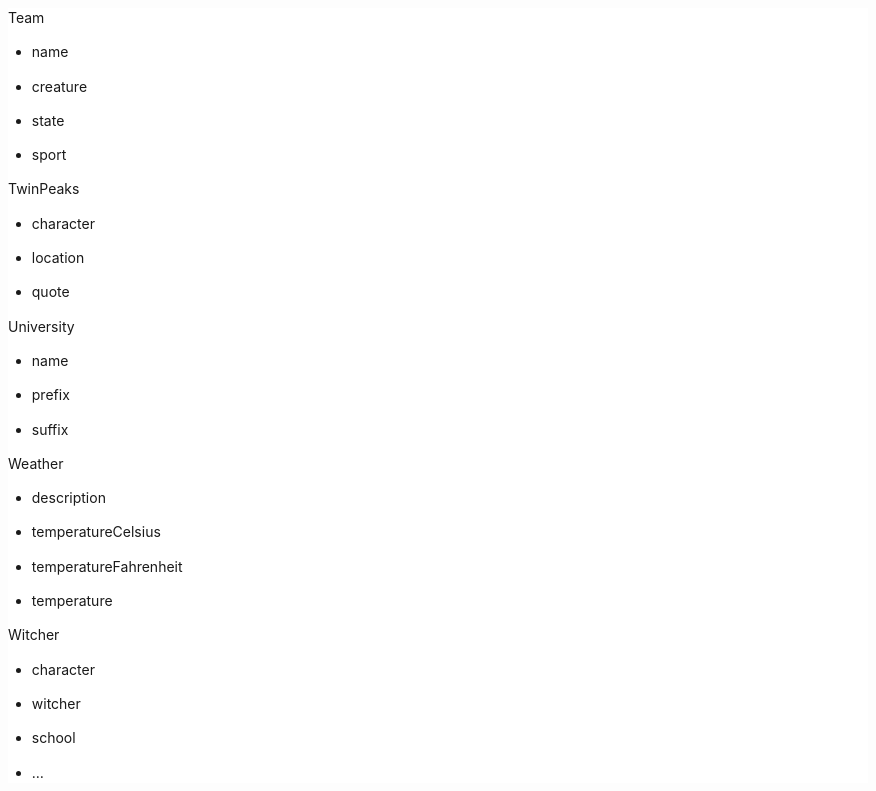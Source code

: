 <tr class="odd">
<td><p>Team</p></td>
<td><div class="content">
<div class="ulist">
<ul>
<li><p>name</p></li>
<li><p>creature</p></li>
<li><p>state</p></li>
<li><p>sport</p></li>
</ul>
</div>
</div></td>
</tr>
<tr class="even">
<td><p>TwinPeaks</p></td>
<td><div class="content">
<div class="ulist">
<ul>
<li><p>character</p></li>
<li><p>location</p></li>
<li><p>quote</p></li>
</ul>
</div>
</div></td>
</tr>
<tr class="odd">
<td><p>University</p></td>
<td><div class="content">
<div class="ulist">
<ul>
<li><p>name</p></li>
<li><p>prefix</p></li>
<li><p>suffix</p></li>
</ul>
</div>
</div></td>
</tr>
<tr class="even">
<td><p>Weather</p></td>
<td><div class="content">
<div class="ulist">
<ul>
<li><p>description</p></li>
<li><p>temperatureCelsius</p></li>
<li><p>temperatureFahrenheit</p></li>
<li><p>temperature</p></li>
</ul>
</div>
</div></td>
</tr>
<tr class="odd">
<td><p>Witcher</p></td>
<td><div class="content">
<div class="ulist">
<ul>
<li><p>character</p></li>
<li><p>witcher</p></li>
<li><p>school</p></li>
<li><p>…​</p></li>
</ul>
</div>
</div></td>
</tr>
<tr class="even">